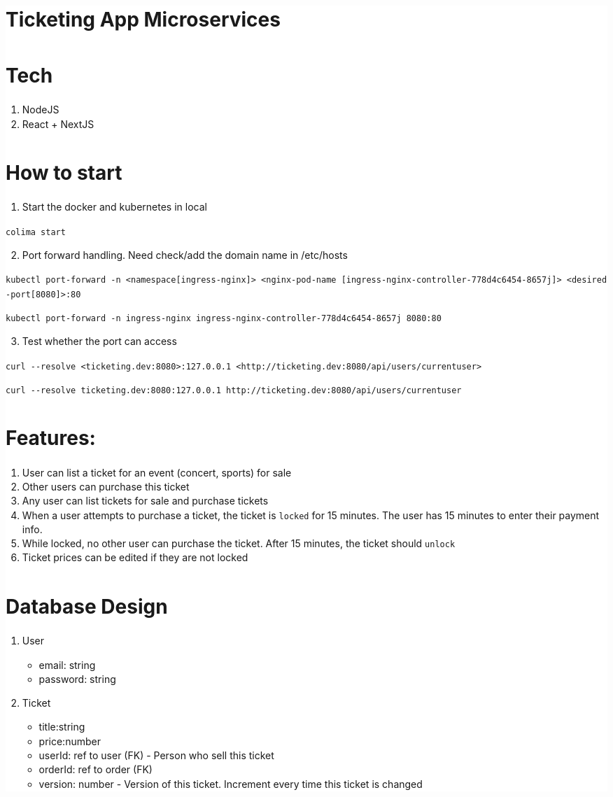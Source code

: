 # Ticketing App Microservices

# Tech

1. NodeJS
2. React + NextJS

# How to start

1. Start the docker and kubernetes in local

`colima start`

2. Port forward handling. Need check/add the domain name in /etc/hosts

`kubectl port-forward -n <namespace[ingress-nginx]> <nginx-pod-name [ingress-nginx-controller-778d4c6454-8657j]> <desired-port[8080]>:80`

`kubectl port-forward -n ingress-nginx ingress-nginx-controller-778d4c6454-8657j 8080:80`

3. Test whether the port can access

`curl --resolve <ticketing.dev:8080>:127.0.0.1 <http://ticketing.dev:8080/api/users/currentuser>`

`curl --resolve ticketing.dev:8080:127.0.0.1 http://ticketing.dev:8080/api/users/currentuser`

# Features:

1. User can list a ticket for an event (concert, sports) for sale
2. Other users can purchase this ticket
3. Any user can list tickets for sale and purchase tickets
4. When a user attempts to purchase a ticket, the ticket is `locked` for 15 minutes. The user has 15 minutes to enter their payment info.
5. While locked, no other user can purchase the ticket. After 15 minutes, the ticket should `unlock`
6. Ticket prices can be edited if they are not locked

# Database Design

1. User

   - email: string
   - password: string

2. Ticket

   - title:string
   - price:number
   - userId: ref to user (FK) - Person who sell this ticket
   - orderId: ref to order (FK)
   - version: number - Version of this ticket. Increment every time this ticket is changed
